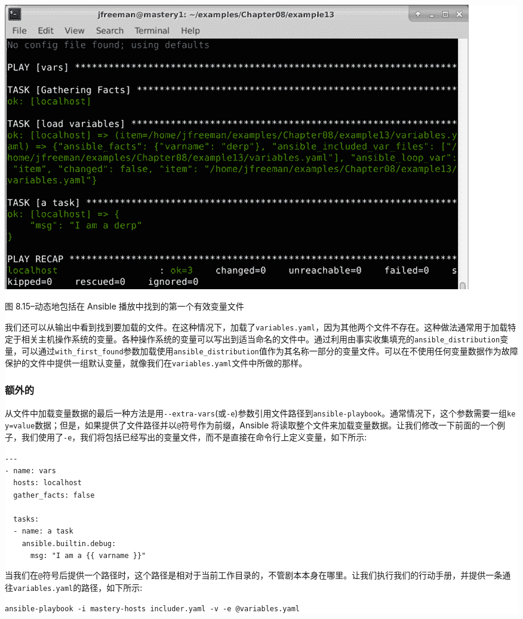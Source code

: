 ![Figure 8.15 – Dynamically including the first valid variables file found in an Ansible play ](img/B17462_08_15.jpg)

图 8.15–动态地包括在 Ansible 播放中找到的第一个有效变量文件

我们还可以从输出中看到找到要加载的文件。在这种情况下，加载了`variables.yaml`，因为其他两个文件不存在。这种做法通常用于加载特定于相关主机操作系统的变量。各种操作系统的变量可以写出到适当命名的文件中。通过利用由事实收集填充的`ansible_distribution`变量，可以通过`with_first_found`参数加载使用`ansible_distribution`值作为其名称一部分的变量文件。可以在不使用任何变量数据作为故障保护的文件中提供一组默认变量，就像我们在`variables.yaml`文件中所做的那样。

### 额外的

从文件中加载变量数据的最后一种方法是用`--extra-vars`(或`-e`)参数引用文件路径到`ansible-playbook`。通常情况下，这个参数需要一组`key=value`数据；但是，如果提供了文件路径并以`@`符号作为前缀，Ansible 将读取整个文件来加载变量数据。让我们修改一下前面的一个例子，我们使用了`-e`，我们将包括已经写出的变量文件，而不是直接在命令行上定义变量，如下所示:

```
--- 
- name: vars 
  hosts: localhost 
  gather_facts: false 

  tasks:
  - name: a task
    ansible.builtin.debug:
      msg: "I am a {{ varname }}" 
```

当我们在`@`符号后提供一个路径时，这个路径是相对于当前工作目录的，不管剧本本身在哪里。让我们执行我们的行动手册，并提供一条通往`variables.yaml`的路径，如下所示:

```
ansible-playbook -i mastery-hosts includer.yaml -v -e @variables.yaml
```
